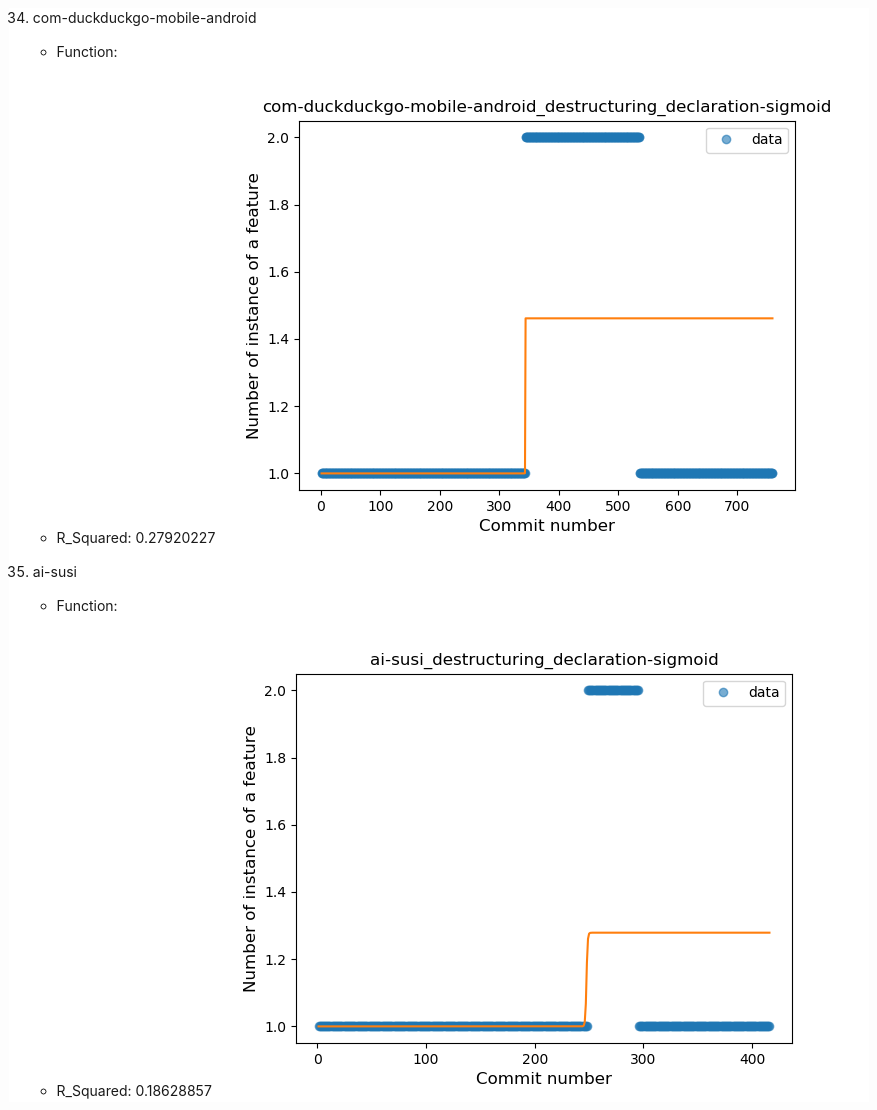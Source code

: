 34. com-duckduckgo-mobile-android

	*  Function: ![equation](http://latex.codecogs.com/svg.latex?%5Cfrac%7B0.461538%7D%7B1%20&plus;%20%5Cepsilon%5E%28-53.584534%28x%20-343.117312%29%29%7D%20&plus;%201.0)
	* R_Squared: 0.27920227
 ![com-duckduckgo-mobile-androiddestructuring_declaration](../plots/com-duckduckgo-mobile-android_destructuring_declaration_T7.png)

36. ai-susi

	*  Function: ![equation](http://latex.codecogs.com/svg.latex?%5Cfrac%7B0.278962%7D%7B1%20&plus;%20%5Cepsilon%5E%28-1.902807%28x%20-247.603516%29%29%7D%20&plus;%200.999722)
	* R_Squared: 0.18628857
 ![ai-susidestructuring_declaration](../plots/ai-susi_destructuring_declaration_T7.png)
